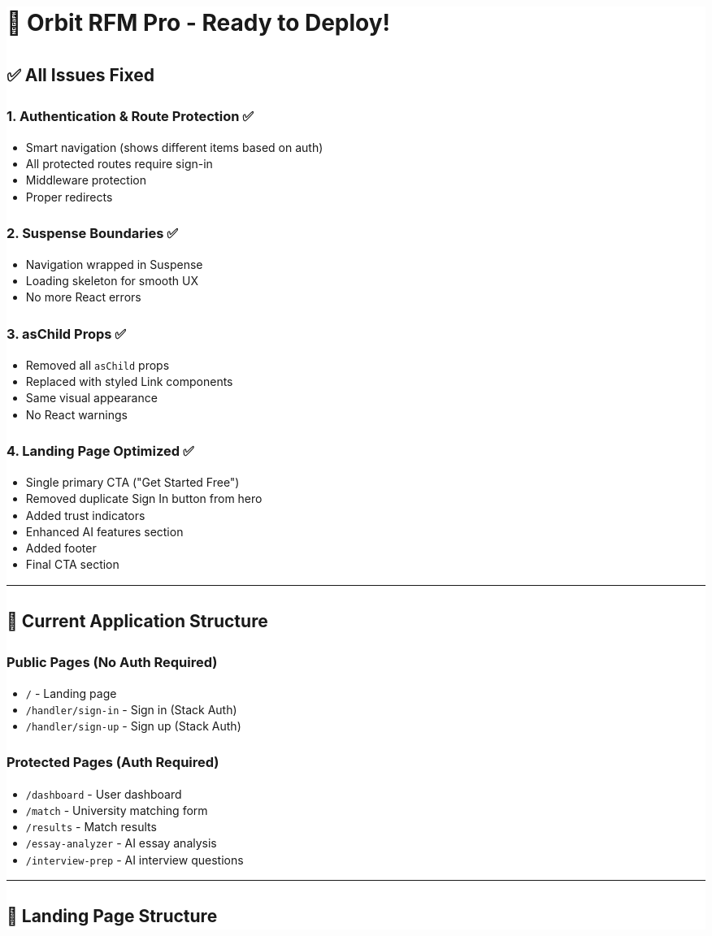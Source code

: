 # 🚀 Orbit RFM Pro - Ready to Deploy!

## ✅ All Issues Fixed

### **1. Authentication & Route Protection** ✅
- Smart navigation (shows different items based on auth)
- All protected routes require sign-in
- Middleware protection
- Proper redirects

### **2. Suspense Boundaries** ✅
- Navigation wrapped in Suspense
- Loading skeleton for smooth UX
- No more React errors

### **3. asChild Props** ✅
- Removed all `asChild` props
- Replaced with styled Link components
- Same visual appearance
- No React warnings

### **4. Landing Page Optimized** ✅
- Single primary CTA ("Get Started Free")
- Removed duplicate Sign In button from hero
- Added trust indicators
- Enhanced AI features section
- Added footer
- Final CTA section

---

## 🎯 Current Application Structure

### **Public Pages** (No Auth Required)
- `/` - Landing page
- `/handler/sign-in` - Sign in (Stack Auth)
- `/handler/sign-up` - Sign up (Stack Auth)

### **Protected Pages** (Auth Required)
- `/dashboard` - User dashboard
- `/match` - University matching form
- `/results` - Match results
- `/essay-analyzer` - AI essay analysis
- `/interview-prep` - AI interview questions

---

## 🎨 Landing Page Structure
